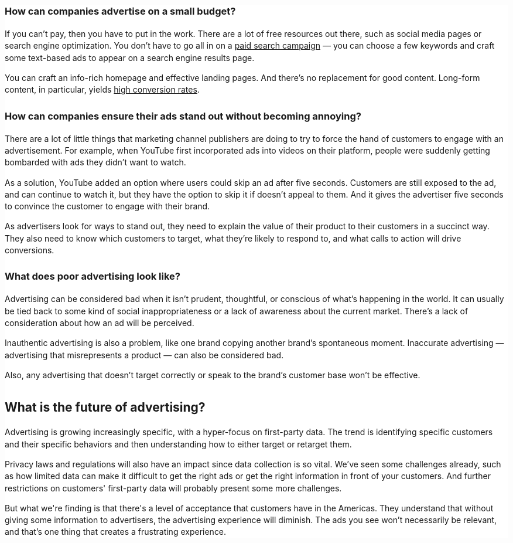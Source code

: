 ### How can companies advertise on a small budget?

If you can’t pay, then you have to put in the work. There are a lot of free resources out there, such as social media pages or search engine optimization. You don’t have to go all in on a [paid search campaign](https://business.adobe.com/blog/basics/search-engine-marketing) — you can choose a few keywords and craft some text-based ads to appear on a search engine results page.

You can craft an info-rich homepage and effective landing pages. And there’s no replacement for good content. Long-form content, in particular, yields [high conversion rates](https://www.impactplus.com/blog/long-form-content-vs.-short-form-content).

### How can companies ensure their ads stand out without becoming annoying?

There are a lot of little things that marketing channel publishers are doing to try to force the hand of customers to engage with an advertisement. For example, when YouTube first incorporated ads into videos on their platform, people were suddenly getting bombarded with ads they didn’t want to watch.

As a solution, YouTube added an option where users could skip an ad after five seconds. Customers are still exposed to the ad, and can continue to watch it, but they have the option to skip it if doesn’t appeal to them. And it gives the advertiser five seconds to convince the customer to engage with their brand.

As advertisers look for ways to stand out, they need to explain the value of their product to their customers in a succinct way. They also need to know which customers to target, what they’re likely to respond to, and what calls to action will drive conversions.

### What does poor advertising look like?

Advertising can be considered bad when it isn’t prudent, thoughtful, or conscious of what’s happening in the world. It can usually be tied back to some kind of social inappropriateness or a lack of awareness about the current market. There’s a lack of consideration about how an ad will be perceived.

Inauthentic advertising is also a problem, like one brand copying another brand’s spontaneous moment. Inaccurate advertising — advertising that misrepresents a product — can also be considered bad.

Also, any advertising that doesn’t target correctly or speak to the brand’s customer base won’t be effective.

## What is the future of advertising?

Advertising is growing increasingly specific, with a hyper-focus on first-party data. The trend is identifying specific customers and their specific behaviors and then understanding how to either target or retarget them.

Privacy laws and regulations will also have an impact since data collection is so vital. We’ve seen some challenges already, such as how limited data can make it difficult to get the right ads or get the right information in front of your customers. And further restrictions on customers' first-party data will probably present some more challenges.

But what we're finding is that there's a level of acceptance that customers have in the Americas. They understand that without giving some information to advertisers, the advertising experience will diminish. The ads you see won’t necessarily be relevant, and that’s one thing that creates a frustrating experience.
